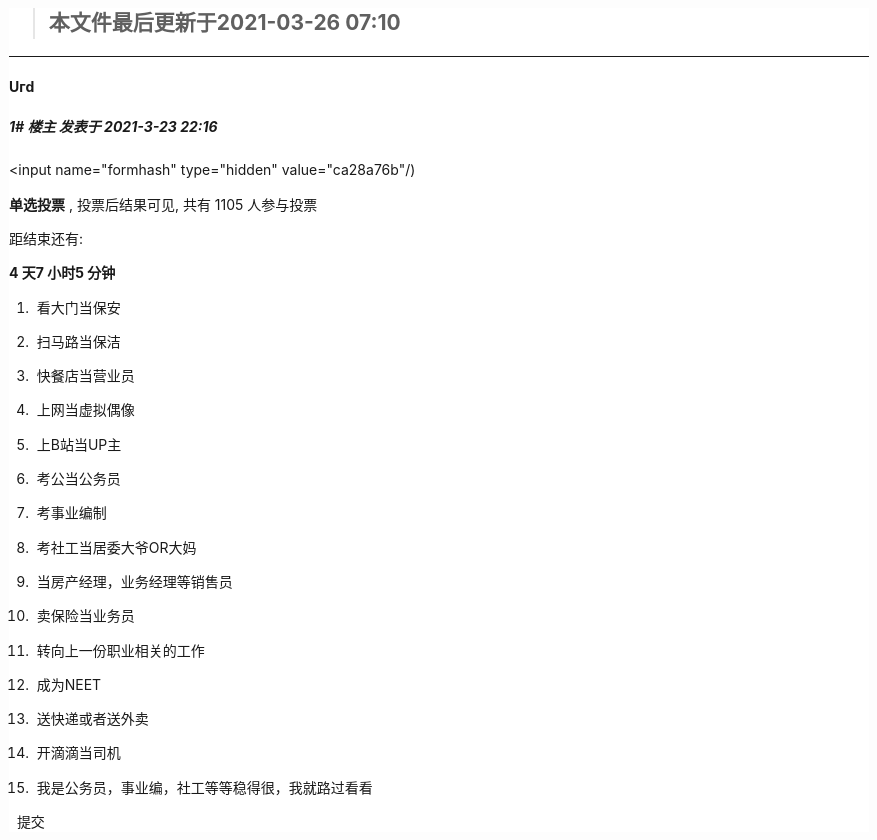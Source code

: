 > ## **本文件最后更新于2021-03-26 07:10** 


-----

####  Uгd  
##### 1#       楼主       发表于 2021-3-23 22:16


<input name="formhash" type="hidden" value="ca28a76b"/)

<strong>单选投票</strong> , 投票后结果可见, 共有 1105 人参与投票


距结束还有:

<strong>

4 天7 小时5 分钟

</strong>


1.  看大门当保安


2.  扫马路当保洁


3.  快餐店当营业员


4.  上网当虚拟偶像


5.  上B站当UP主


6.  考公当公务员


7.  考事业编制


8.  考社工当居委大爷OR大妈


9.  当房产经理，业务经理等销售员


10.  卖保险当业务员


11.  转向上一份职业相关的工作


12.  成为NEET


13.  送快递或者送外卖


14.  开滴滴当司机


15.  我是公务员，事业编，社工等等稳得很，我就路过看看


 
提交
